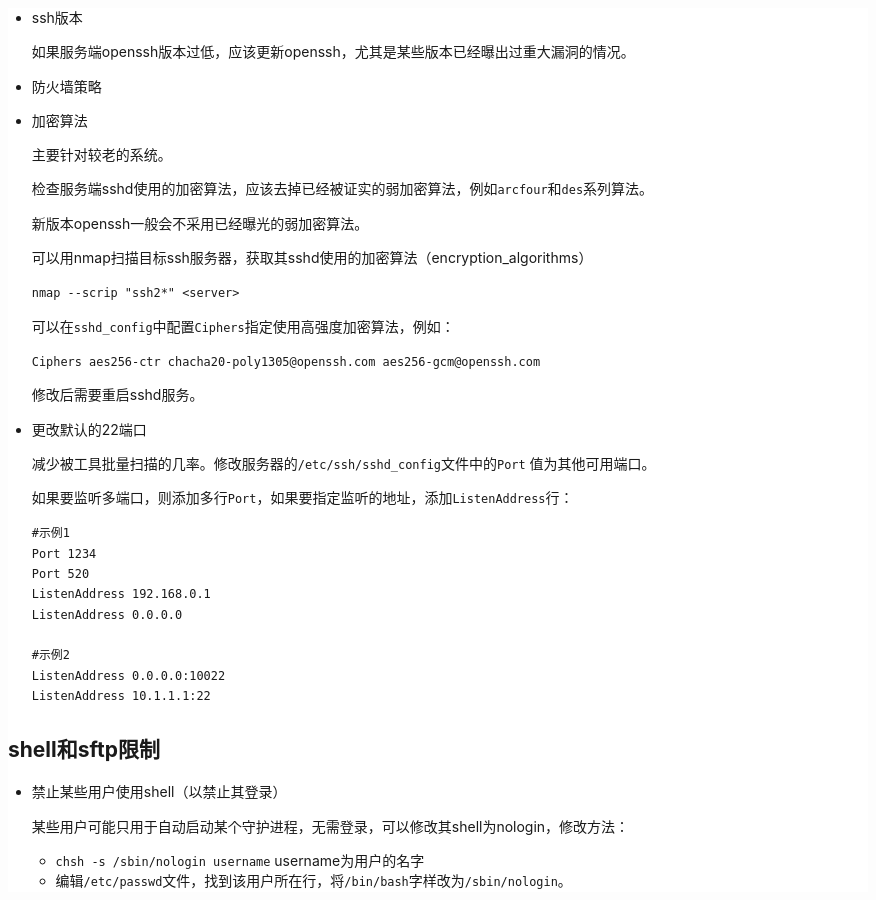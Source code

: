   

- ssh版本

  如果服务端openssh版本过低，应该更新openssh，尤其是某些版本已经曝出过重大漏洞的情况。



- 防火墙策略



- 加密算法

  主要针对较老的系统。

  检查服务端sshd使用的加密算法，应该去掉已经被证实的弱加密算法，例如`arcfour`和`des`系列算法。

  新版本openssh一般会不采用已经曝光的弱加密算法。

  可以用nmap扫描目标ssh服务器，获取其sshd使用的加密算法（encryption_algorithms）

  ```shell
  nmap --scrip "ssh2*" <server>
  ```

  可以在`sshd_config`中配置`Ciphers`指定使用高强度加密算法，例如：

  ```shell
  Ciphers aes256-ctr chacha20-poly1305@openssh.com aes256-gcm@openssh.com
  ```

  修改后需要重启sshd服务。

  

- 更改默认的22端口

  减少被工具批量扫描的几率。修改服务器的`/etc/ssh/sshd_config`文件中的`Port` 值为其他可用端口。

  如果要监听多端口，则添加多行`Port`，如果要指定监听的地址，添加`ListenAddress`行：

  ```shell
  #示例1
  Port 1234
  Port 520
  ListenAddress 192.168.0.1
  ListenAddress 0.0.0.0
  
  #示例2
  ListenAddress 0.0.0.0:10022
  ListenAddress 10.1.1.1:22
  ```




## shell和sftp限制

- 禁止某些用户使用shell（以禁止其登录）

  某些用户可能只用于自动启动某个守护进程，无需登录，可以修改其shell为nologin，修改方法：

  - `chsh -s /sbin/nologin username`  username为用户的名字
  - 编辑`/etc/passwd`文件，找到该用户所在行，将`/bin/bash`字样改为`/sbin/nologin`。
